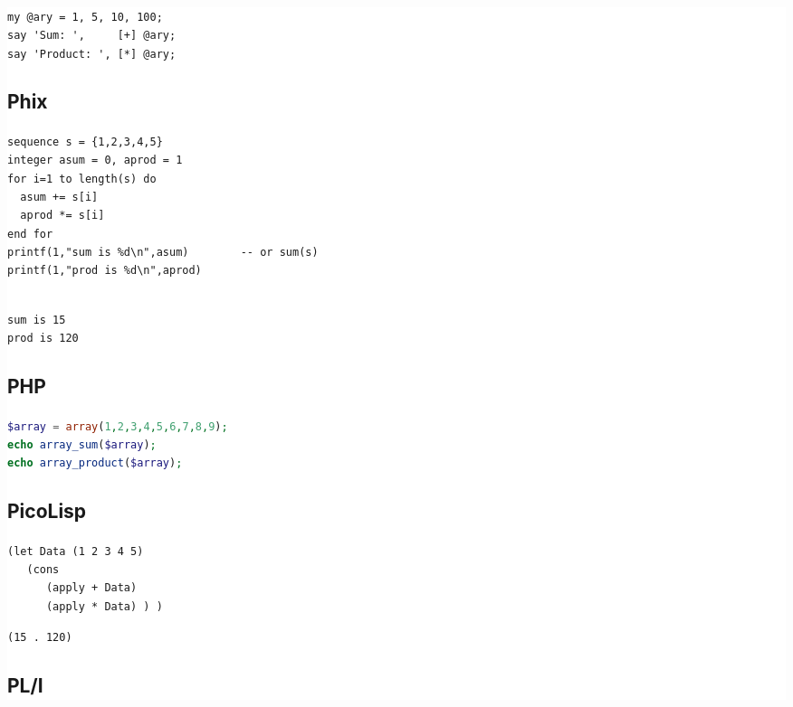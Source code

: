 
```perl6
my @ary = 1, 5, 10, 100;
say 'Sum: ',     [+] @ary;
say 'Product: ', [*] @ary;
```



## Phix


```Phix
sequence s = {1,2,3,4,5}
integer asum = 0, aprod = 1
for i=1 to length(s) do
  asum += s[i]
  aprod *= s[i]
end for
printf(1,"sum is %d\n",asum)        -- or sum(s)
printf(1,"prod is %d\n",aprod)
```

```txt

sum is 15
prod is 120

```



## PHP


```php
$array = array(1,2,3,4,5,6,7,8,9);
echo array_sum($array);
echo array_product($array);
```



## PicoLisp


```PicoLisp
(let Data (1 2 3 4 5)
   (cons
      (apply + Data)
      (apply * Data) ) )
```

```txt
(15 . 120)
```



## PL/I
